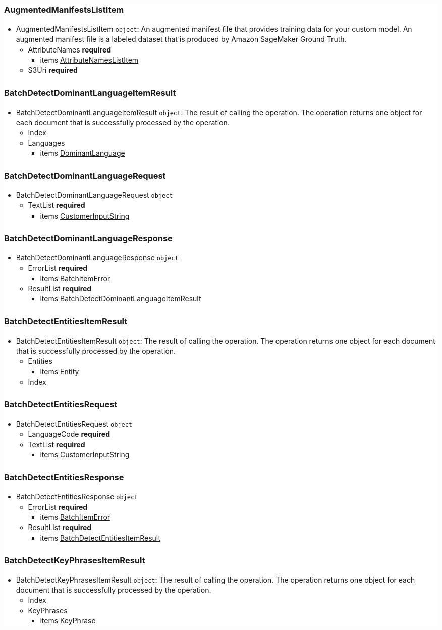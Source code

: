 ### AugmentedManifestsListItem
* AugmentedManifestsListItem `object`: An augmented manifest file that provides training data for your custom model. An augmented manifest file is a labeled dataset that is produced by Amazon SageMaker Ground Truth.
  * AttributeNames **required**
    * items [AttributeNamesListItem](#attributenameslistitem)
  * S3Uri **required**

### BatchDetectDominantLanguageItemResult
* BatchDetectDominantLanguageItemResult `object`: The result of calling the operation. The operation returns one object for each document that is successfully processed by the operation.
  * Index
  * Languages
    * items [DominantLanguage](#dominantlanguage)

### BatchDetectDominantLanguageRequest
* BatchDetectDominantLanguageRequest `object`
  * TextList **required**
    * items [CustomerInputString](#customerinputstring)

### BatchDetectDominantLanguageResponse
* BatchDetectDominantLanguageResponse `object`
  * ErrorList **required**
    * items [BatchItemError](#batchitemerror)
  * ResultList **required**
    * items [BatchDetectDominantLanguageItemResult](#batchdetectdominantlanguageitemresult)

### BatchDetectEntitiesItemResult
* BatchDetectEntitiesItemResult `object`: The result of calling the operation. The operation returns one object for each document that is successfully processed by the operation.
  * Entities
    * items [Entity](#entity)
  * Index

### BatchDetectEntitiesRequest
* BatchDetectEntitiesRequest `object`
  * LanguageCode **required**
  * TextList **required**
    * items [CustomerInputString](#customerinputstring)

### BatchDetectEntitiesResponse
* BatchDetectEntitiesResponse `object`
  * ErrorList **required**
    * items [BatchItemError](#batchitemerror)
  * ResultList **required**
    * items [BatchDetectEntitiesItemResult](#batchdetectentitiesitemresult)

### BatchDetectKeyPhrasesItemResult
* BatchDetectKeyPhrasesItemResult `object`: The result of calling the operation. The operation returns one object for each document that is successfully processed by the operation.
  * Index
  * KeyPhrases
    * items [KeyPhrase](#keyphrase)
